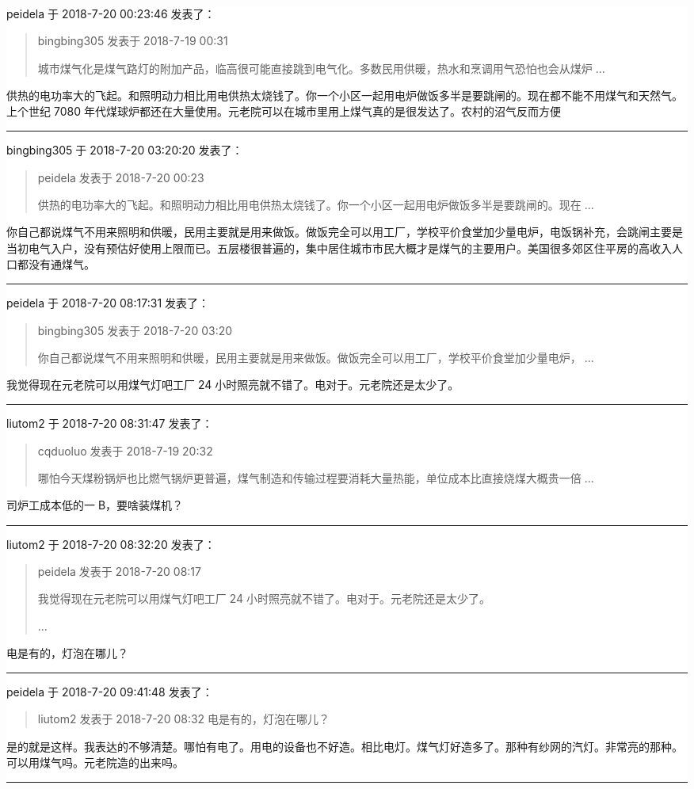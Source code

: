 peidela 于 2018-7-20 00:23:46 发表了：

> bingbing305 发表于 2018-7-19 00:31
>
> 城市煤气化是煤气路灯的附加产品，临高很可能直接跳到电气化。多数民用供暖，热水和烹调用气恐怕也会从煤炉 ...

供热的电功率大的飞起。和照明动力相比用电供热太烧钱了。你一个小区一起用电炉做饭多半是要跳闸的。现在都不能不用煤气和天然气。上个世纪 7080 年代煤球炉都还在大量使用。元老院可以在城市里用上煤气真的是很发达了。农村的沼气反而方便

---

bingbing305 于 2018-7-20 03:20:20 发表了：

> peidela 发表于 2018-7-20 00:23
>
> 供热的电功率大的飞起。和照明动力相比用电供热太烧钱了。你一个小区一起用电炉做饭多半是要跳闸的。现在 ...

你自己都说煤气不用来照明和供暖，民用主要就是用来做饭。做饭完全可以用工厂，学校平价食堂加少量电炉，电饭锅补充，会跳闸主要是当初电气入户，没有预估好使用上限而已。五层楼很普遍的，集中居住城市市民大概才是煤气的主要用户。美国很多郊区住平房的高收入人口都没有通煤气。

---

peidela 于 2018-7-20 08:17:31 发表了：

> bingbing305 发表于 2018-7-20 03:20
>
> 你自己都说煤气不用来照明和供暖，民用主要就是用来做饭。做饭完全可以用工厂，学校平价食堂加少量电炉， ...

我觉得现在元老院可以用煤气灯吧工厂 24 小时照亮就不错了。电对于。元老院还是太少了。

---

liutom2 于 2018-7-20 08:31:47 发表了：

> cqduoluo 发表于 2018-7-19 20:32
>
> 哪怕今天煤粉锅炉也比燃气锅炉更普遍，煤气制造和传输过程要消耗大量热能，单位成本比直接烧煤大概贵一倍 ...

司炉工成本低的一 B，要啥装煤机？

---

liutom2 于 2018-7-20 08:32:20 发表了：

> peidela 发表于 2018-7-20 08:17
>
> 我觉得现在元老院可以用煤气灯吧工厂 24 小时照亮就不错了。电对于。元老院还是太少了。
>
> ...

电是有的，灯泡在哪儿？

---

peidela 于 2018-7-20 09:41:48 发表了：

> liutom2 发表于 2018-7-20 08:32 电是有的，灯泡在哪儿？

是的就是这样。我表达的不够清楚。哪怕有电了。用电的设备也不好造。相比电灯。煤气灯好造多了。那种有纱网的汽灯。非常亮的那种。可以用煤气吗。元老院造的出来吗。

---